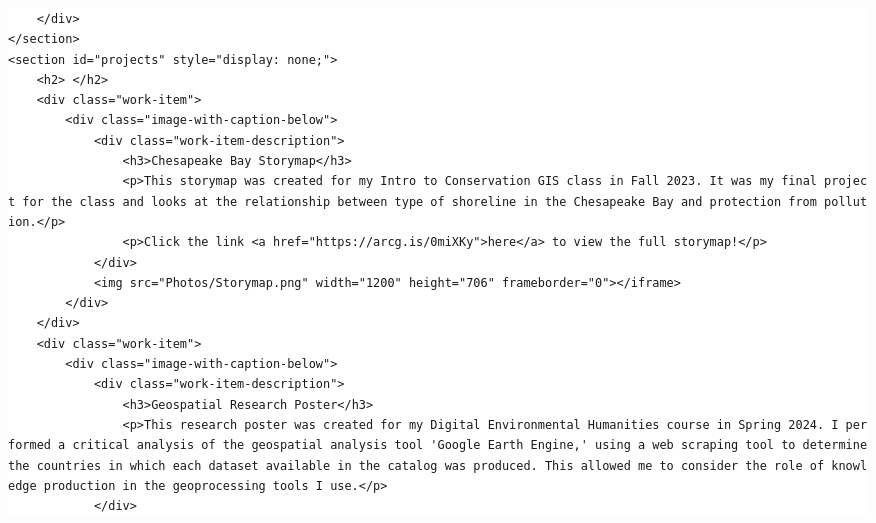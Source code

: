         </div>
    </section>
    <section id="projects" style="display: none;">
        <h2> </h2>
        <div class="work-item">
            <div class="image-with-caption-below">
                <div class="work-item-description">
                    <h3>Chesapeake Bay Storymap</h3>
                    <p>This storymap was created for my Intro to Conservation GIS class in Fall 2023. It was my final project for the class and looks at the relationship between type of shoreline in the Chesapeake Bay and protection from pollution.</p>
                    <p>Click the link <a href="https://arcg.is/0miXKy">here</a> to view the full storymap!</p>
                </div>
                <img src="Photos/Storymap.png" width="1200" height="706" frameborder="0"></iframe>
            </div>
        </div>
        <div class="work-item">
            <div class="image-with-caption-below">
                <div class="work-item-description">
                    <h3>Geospatial Research Poster</h3>
                    <p>This research poster was created for my Digital Environmental Humanities course in Spring 2024. I performed a critical analysis of the geospatial analysis tool 'Google Earth Engine,' using a web scraping tool to determine the countries in which each dataset available in the catalog was produced. This allowed me to consider the role of knowledge production in the geoprocessing tools I use.</p>
                </div>